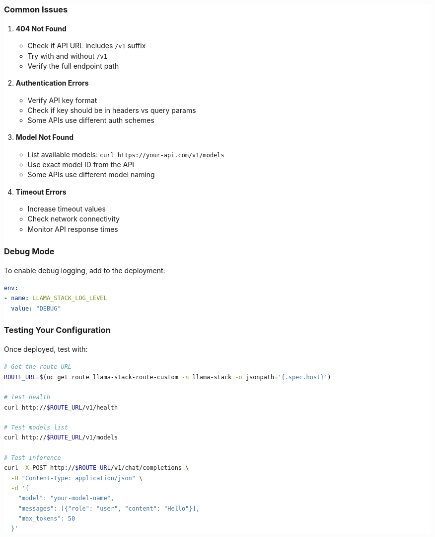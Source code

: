 ### Common Issues

1. **404 Not Found**
   - Check if API URL includes `/v1` suffix
   - Try with and without `/v1`
   - Verify the full endpoint path

2. **Authentication Errors**
   - Verify API key format
   - Check if key should be in headers vs query params
   - Some APIs use different auth schemes

3. **Model Not Found**
   - List available models: `curl https://your-api.com/v1/models`
   - Use exact model ID from the API
   - Some APIs use different model naming

4. **Timeout Errors**
   - Increase timeout values
   - Check network connectivity
   - Monitor API response times

### Debug Mode

To enable debug logging, add to the deployment:

```yaml
env:
- name: LLAMA_STACK_LOG_LEVEL
  value: "DEBUG"
```

### Testing Your Configuration

Once deployed, test with:

```bash
# Get the route URL
ROUTE_URL=$(oc get route llama-stack-route-custom -n llama-stack -o jsonpath='{.spec.host}')

# Test health
curl http://$ROUTE_URL/v1/health

# Test models list
curl http://$ROUTE_URL/v1/models

# Test inference
curl -X POST http://$ROUTE_URL/v1/chat/completions \
  -H "Content-Type: application/json" \
  -d '{
    "model": "your-model-name",
    "messages": [{"role": "user", "content": "Hello"}],
    "max_tokens": 50
  }'
```
